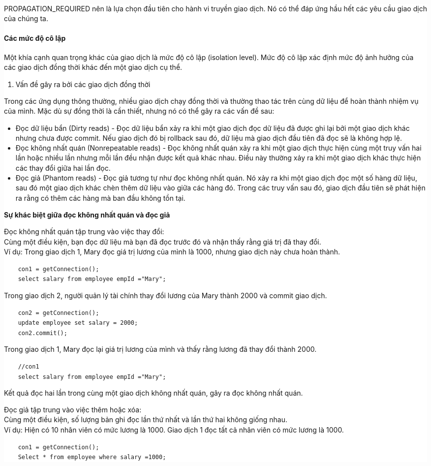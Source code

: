 PROPAGATION_REQUIRED nên là lựa chọn đầu tiên cho hành vi truyền giao dịch. Nó có thể đáp ứng hầu hết các yêu cầu giao dịch của chúng ta.

#### Các mức độ cô lập

Một khía cạnh quan trọng khác của giao dịch là mức độ cô lập (isolation level). Mức độ cô lập xác định mức độ ảnh hưởng của các giao dịch đồng thời khác đến một giao dịch cụ thể.

1. Vấn đề gây ra bởi các giao dịch đồng thời

Trong các ứng dụng thông thường, nhiều giao dịch chạy đồng thời và thường thao tác trên cùng dữ liệu để hoàn thành nhiệm vụ của mình. Mặc dù sự đồng thời là cần thiết, nhưng nó có thể gây ra các vấn đề sau:

- Đọc dữ liệu bẩn (Dirty reads) - Đọc dữ liệu bẩn xảy ra khi một giao dịch đọc dữ liệu đã được ghi lại bởi một giao dịch khác nhưng chưa được commit. Nếu giao dịch đó bị rollback sau đó, dữ liệu mà giao dịch đầu tiên đã đọc sẽ là không hợp lệ.
- Đọc không nhất quán (Nonrepeatable reads) - Đọc không nhất quán xảy ra khi một giao dịch thực hiện cùng một truy vấn hai lần hoặc nhiều lần nhưng mỗi lần đều nhận được kết quả khác nhau. Điều này thường xảy ra khi một giao dịch khác thực hiện các thay đổi giữa hai lần đọc.
- Đọc giả (Phantom reads) - Đọc giả tương tự như đọc không nhất quán. Nó xảy ra khi một giao dịch đọc một số hàng dữ liệu, sau đó một giao dịch khác chèn thêm dữ liệu vào giữa các hàng đó. Trong các truy vấn sau đó, giao dịch đầu tiên sẽ phát hiện ra rằng có thêm các hàng mà ban đầu không tồn tại.

**Sự khác biệt giữa đọc không nhất quán và đọc giả**

Đọc không nhất quán tập trung vào việc thay đổi:  
Cùng một điều kiện, bạn đọc dữ liệu mà bạn đã đọc trước đó và nhận thấy rằng giá trị đã thay đổi.  
Ví dụ: Trong giao dịch 1, Mary đọc giá trị lương của mình là 1000, nhưng giao dịch này chưa hoàn thành.

```
    con1 = getConnection();
    select salary from employee empId ="Mary";
```

Trong giao dịch 2, người quản lý tài chính thay đổi lương của Mary thành 2000 và commit giao dịch.

```
    con2 = getConnection();
    update employee set salary = 2000;
    con2.commit();
```

Trong giao dịch 1, Mary đọc lại giá trị lương của mình và thấy rằng lương đã thay đổi thành 2000.

```
    //con1
    select salary from employee empId ="Mary";
```

Kết quả đọc hai lần trong cùng một giao dịch không nhất quán, gây ra đọc không nhất quán.

Đọc giả tập trung vào việc thêm hoặc xóa:  
Cùng một điều kiện, số lượng bản ghi đọc lần thứ nhất và lần thứ hai không giống nhau.  
Ví dụ: Hiện có 10 nhân viên có mức lương là 1000. Giao dịch 1 đọc tất cả nhân viên có mức lương là 1000.

```
    con1 = getConnection();
    Select * from employee where salary =1000;
```
